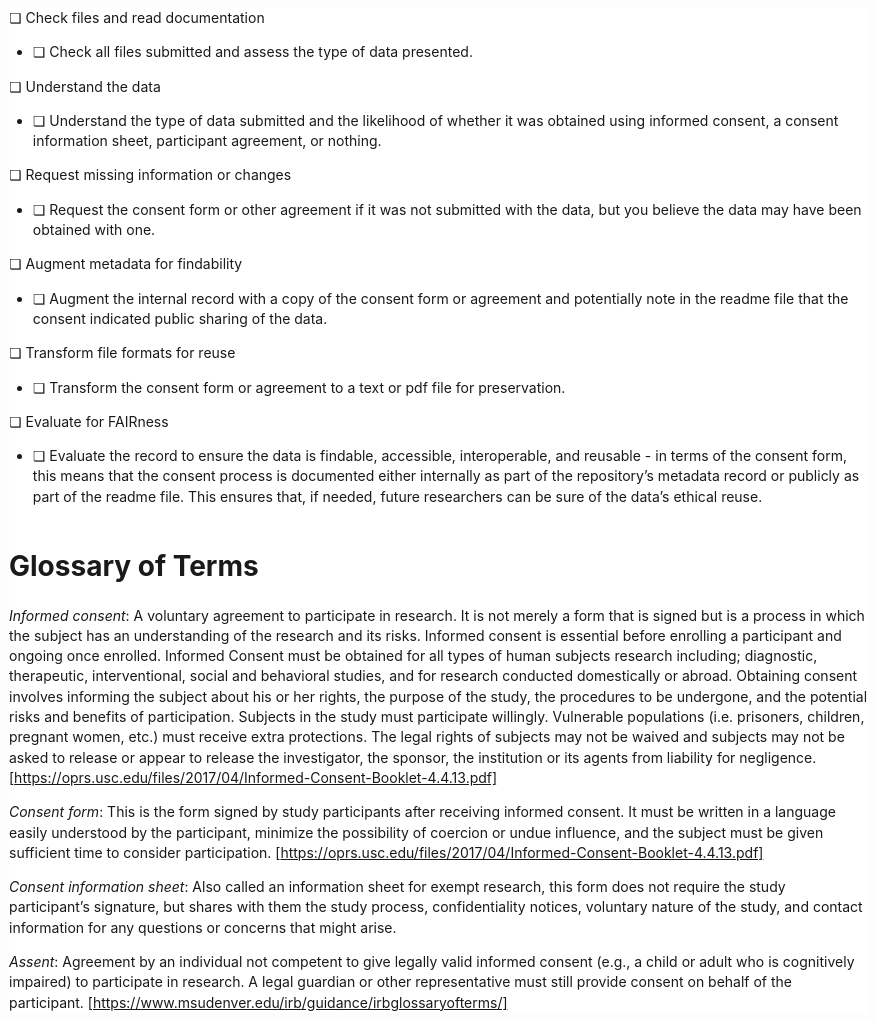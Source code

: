 ❏ Check files and read documentation
- ❏ Check all files submitted and assess the type of data presented.
           
❏ Understand the data
- ❏ Understand the type of data submitted and the likelihood of whether it was obtained using informed consent, a consent information sheet, participant agreement, or nothing.

❏ Request missing information or changes
- ❏ Request the consent form or other agreement if it was not submitted with the data, but you believe the data may have been obtained with one.

❏ Augment metadata for findability
- ❏ Augment the internal record with a copy of the consent form or agreement and potentially note in the readme file that the consent indicated public sharing of the data.

❏ Transform file formats for reuse
- ❏ Transform the consent form or agreement to a text or pdf file for preservation.

❏ Evaluate for FAIRness
- ❏ Evaluate the record to ensure the data is findable, accessible, interoperable, and reusable - in terms of the consent form, this means that the consent process is documented either internally as part of the repository’s metadata record or publicly as part of the readme file. This ensures that, if needed, future researchers can be sure of the data’s ethical reuse.


# Glossary of Terms

*Informed consent*: A voluntary agreement to participate in research. It is not merely a form that is signed but is a process in which the subject has an understanding of the research and its risks. Informed consent is essential before enrolling a participant and ongoing once enrolled. Informed Consent must be obtained for all types of human subjects research including; diagnostic, therapeutic, interventional, social and behavioral studies, and for research conducted domestically or abroad. Obtaining consent involves informing the subject about his or her rights, the purpose of the study, the procedures to be undergone, and the potential risks and benefits of participation. Subjects in the study must participate willingly. Vulnerable populations (i.e. prisoners, children, pregnant women, etc.) must receive extra protections. The legal rights of subjects may not be waived and subjects may not be asked to release or appear to release the investigator, the sponsor, the institution or its agents from liability for negligence.[https://oprs.usc.edu/files/2017/04/Informed-Consent-Booklet-4.4.13.pdf]

*Consent form*: This is the form signed by study participants after receiving informed consent. It must be written in a language easily understood by the participant, minimize the possibility of coercion or undue influence, and the subject must be given sufficient time to consider participation. [https://oprs.usc.edu/files/2017/04/Informed-Consent-Booklet-4.4.13.pdf]

*Consent information sheet*: Also called an information sheet for exempt research, this form does not require the study participant’s signature, but shares with them the study process, confidentiality notices, voluntary nature of the study, and contact information for any questions or concerns that might arise.

*Assent*: Agreement by an individual not competent to give legally valid informed consent (e.g., a child or adult who is cognitively impaired) to participate in research. A legal guardian or other representative must still provide consent on behalf of the participant. [https://www.msudenver.edu/irb/guidance/irbglossaryofterms/]
